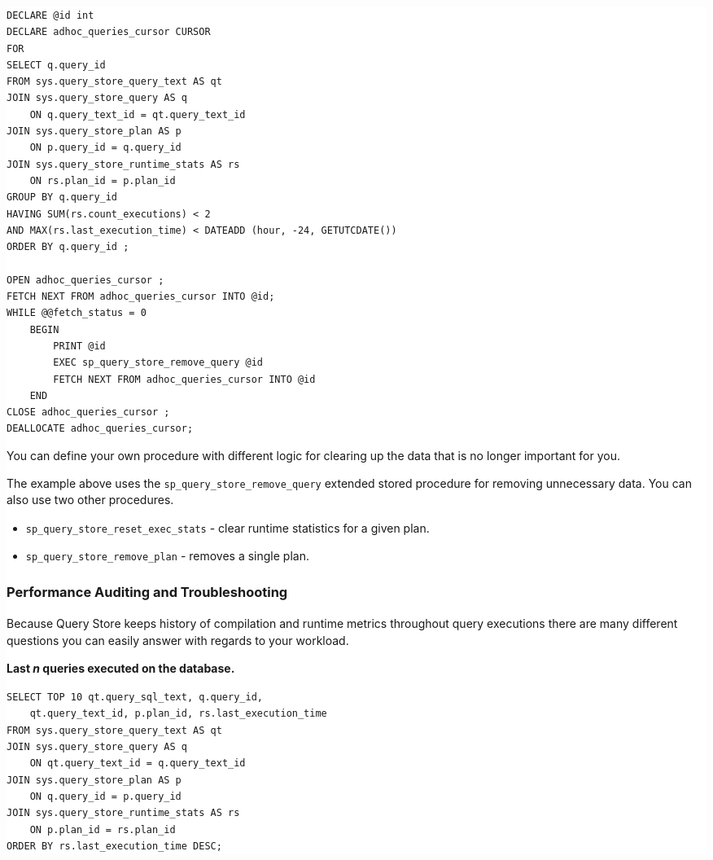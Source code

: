 ```
DECLARE @id int
DECLARE adhoc_queries_cursor CURSOR 
FOR 
SELECT q.query_id
FROM sys.query_store_query_text AS qt
JOIN sys.query_store_query AS q 
    ON q.query_text_id = qt.query_text_id
JOIN sys.query_store_plan AS p 
    ON p.query_id = q.query_id
JOIN sys.query_store_runtime_stats AS rs 
    ON rs.plan_id = p.plan_id
GROUP BY q.query_id
HAVING SUM(rs.count_executions) < 2 
AND MAX(rs.last_execution_time) < DATEADD (hour, -24, GETUTCDATE())
ORDER BY q.query_id ;

OPEN adhoc_queries_cursor ;
FETCH NEXT FROM adhoc_queries_cursor INTO @id;
WHILE @@fetch_status = 0
    BEGIN 
        PRINT @id
        EXEC sp_query_store_remove_query @id
        FETCH NEXT FROM adhoc_queries_cursor INTO @id
    END 
CLOSE adhoc_queries_cursor ;
DEALLOCATE adhoc_queries_cursor;
```

 You can define your own procedure with different logic for clearing up the data that is no longer important for you.

 The example above uses the `sp_query_store_remove_query` extended stored procedure for removing unnecessary data. You can also use two other procedures.

-   `sp_query_store_reset_exec_stats` - clear runtime statistics for a given plan.

-   `sp_query_store_remove_plan` - removes a single plan.



###  <a name="Peformance"></a> Performance Auditing and Troubleshooting
 Because Query Store keeps history of compilation and runtime metrics throughout query executions there are many different questions you can easily answer with regards to your workload.

 **Last *n* queries executed on the database.**

```
SELECT TOP 10 qt.query_sql_text, q.query_id, 
    qt.query_text_id, p.plan_id, rs.last_execution_time
FROM sys.query_store_query_text AS qt 
JOIN sys.query_store_query AS q 
    ON qt.query_text_id = q.query_text_id 
JOIN sys.query_store_plan AS p 
    ON q.query_id = p.query_id 
JOIN sys.query_store_runtime_stats AS rs 
    ON p.plan_id = rs.plan_id
ORDER BY rs.last_execution_time DESC;
```
